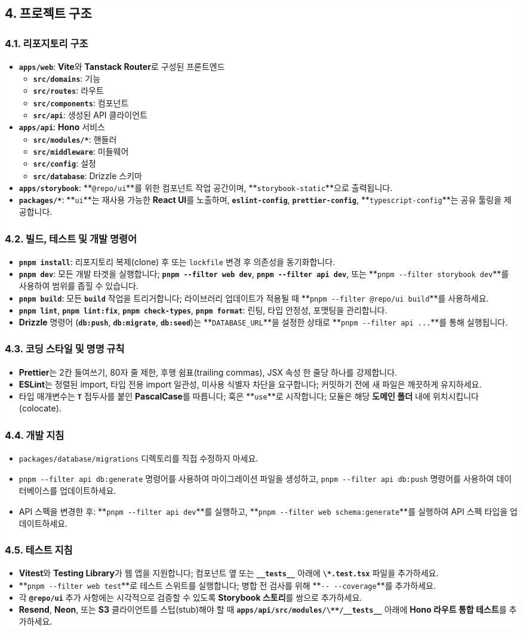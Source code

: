 
## 4. 프로젝트 구조

### 4.1. 리포지토리 구조

- **`apps/web`**: **Vite**와 **Tanstack Router**로 구성된 프론트엔드
  - **`src/domains`**: 기능
  - **`src/routes`**: 라우트
  - **`src/components`**: 컴포넌트
  - **`src/api`**: 생성된 API 클라이언트
- **`apps/api`**: **Hono** 서비스
  - **`src/modules/*`**: 핸들러
  - **`src/middleware`**: 미들웨어
  - **`src/config`**: 설정
  - **`src/database`**: Drizzle 스키마
- **`apps/storybook`**: **`@repo/ui`**를 위한 컴포넌트 작업 공간이며, **`storybook-static`**으로 출력됩니다.
- **`packages/*`**: **`ui`**는 재사용 가능한 **React UI**를 노출하며, **`eslint-config`**, **`prettier-config`**, **`typescript-config`**는 공유 툴링을 제공합니다.

### 4.2. 빌드, 테스트 및 개발 명령어

- **`pnpm install`**: 리포지토리 복제(clone) 후 또는 `lockfile` 변경 후 의존성을 동기화합니다.
- **`pnpm dev`**: 모든 개발 타겟을 실행합니다; **`pnpm --filter web dev`**, **`pnpm --filter api dev`**, 또는 **`pnpm --filter storybook dev`**를 사용하여 범위를 좁힐 수 있습니다.
- **`pnpm build`**: 모든 **`build`** 작업을 트리거합니다; 라이브러리 업데이트가 적용될 때 **`pnpm --filter @repo/ui build`**를 사용하세요.
- **`pnpm lint`**, **`pnpm lint:fix`**, **`pnpm check-types`**, **`pnpm format`**: 린팅, 타입 안정성, 포맷팅을 관리합니다.
- **Drizzle** 명령어 (**`db:push`**, **`db:migrate`**, **`db:seed`**)는 **`DATABASE_URL`**을 설정한 상태로 **`pnpm --filter api ...`**를 통해 실행됩니다.

### 4.3. 코딩 스타일 및 명명 규칙

- **Prettier**는 2칸 들여쓰기, 80자 줄 제한, 후행 쉼표(trailing commas), JSX 속성 한 줄당 하나를 강제합니다.
- **ESLint**는 정렬된 import, 타입 전용 import 일관성, 미사용 식별자 차단을 요구합니다; 커밋하기 전에 새 파일은 깨끗하게 유지하세요.
- 타입 매개변수는 **`T`** 접두사를 붙인 **PascalCase**를 따릅니다; 훅은 **`use`**로 시작합니다; 모듈은 해당 **도메인 폴더** 내에 위치시킵니다 (colocate).

### 4.4. 개발 지침

- `packages/database/migrations` 디렉토리를 직접 수정하지 마세요.
- `pnpm --filter api db:generate` 명령어를 사용하여 마이그레이션 파일을 생성하고, `pnpm --filter api db:push` 명령어를 사용하여 데이터베이스를 업데이트하세요.

- API 스펙을 변경한 후: **`pnpm --filter api dev`**를 실행하고, **`pnpm --filter web schema:generate`**를 실행하여 API 스펙 타입을 업데이트하세요.

### 4.5. 테스트 지침

- **Vitest**와 **Testing Library**가 웹 앱을 지원합니다; 컴포넌트 옆 또는 **`__tests__`** 아래에 **`\*.test.tsx`** 파일을 추가하세요.
- **`pnpm --filter web test`**로 테스트 스위트를 실행합니다; 병합 전 검사를 위해 **`-- --coverage`**를 추가하세요.
- 각 **`@repo/ui`** 추가 사항에는 시각적으로 검증할 수 있도록 **Storybook 스토리**를 쌍으로 추가하세요.
- **Resend**, **Neon**, 또는 **S3** 클라이언트를 스텁(stub)해야 할 때 **`apps/api/src/modules/\**/__tests__`** 아래에 **Hono 라우트 통합 테스트**를 추가하세요.
